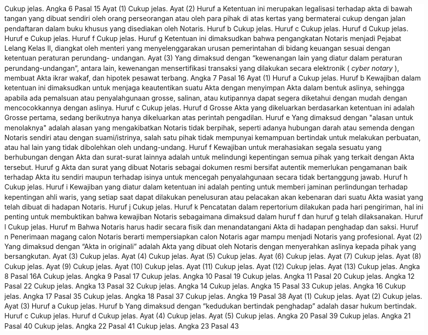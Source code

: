 Cukup jelas. Angka 6 Pasal 15 Ayat (1) Cukup jelas. Ayat (2) Huruf a Ketentuan ini merupakan legalisasi terhadap akta di bawah tangan yang dibuat sendiri oleh orang perseorangan atau oleh para pihak di atas kertas yang bermaterai cukup dengan jalan pendaftaran dalam buku khusus yang disediakan oleh Notaris. Huruf b Cukup jelas. Huruf c Cukup jelas. Huruf d Cukup jelas. Huruf e Cukup jelas. Huruf f Cukup jelas. Huruf g Ketentuan ini dimaksudkan bahwa pengangkatan Notaris menjadi Pejabat Lelang Kelas II, diangkat oleh menteri yang menyelenggarakan urusan pemerintahan di bidang keuangan sesuai dengan ketentuan peraturan perundang- undangan. Ayat (3) Yang dimaksud dengan “kewenangan lain yang diatur dalam peraturan perundang-undangan”, antara lain, kewenangan mensertifikasi transaksi yang dilakukan secara elektronik ( _cyber notary_ ), membuat Akta ikrar wakaf, dan hipotek pesawat terbang. Angka 7
Pasal 16
Ayat (1) Huruf a Cukup jelas. Huruf b Kewajiban dalam ketentuan ini dimaksudkan untuk menjaga keautentikan suatu Akta dengan menyimpan Akta dalam bentuk aslinya, sehingga apabila ada pemalsuan atau penyalahgunaan grosse, salinan, atau kutipannya dapat segera diketahui dengan mudah dengan mencocokkannya dengan aslinya. Huruf c Cukup jelas. Huruf d Grosse Akta yang dikeluarkan berdasarkan ketentuan ini adalah Grosse pertama, sedang berikutnya hanya dikeluarkan atas perintah pengadilan. Huruf e Yang dimaksud dengan "alasan untuk menolaknya" adalah alasan yang mengakibatkan Notaris tidak berpihak, seperti adanya hubungan darah atau semenda dengan Notaris sendiri atau dengan suami/istrinya, salah satu pihak tidak mempunyai kemampuan bertindak untuk melakukan perbuatan, atau hal lain yang tidak dibolehkan oleh undang-undang. Huruf f Kewajiban untuk merahasiakan segala sesuatu yang berhubungan dengan Akta dan surat-surat lainnya adalah untuk melindungi kepentingan semua pihak yang terkait dengan Akta tersebut. Huruf g Akta dan surat yang dibuat Notaris sebagai dokumen resmi bersifat autentik memerlukan pengamanan baik terhadap Akta itu sendiri maupun terhadap isinya untuk mencegah penyalahgunaan secara tidak bertanggung jawab. Huruf h Cukup jelas. Huruf i Kewajiban yang diatur dalam ketentuan ini adalah penting untuk memberi jaminan perlindungan terhadap kepentingan ahli waris, yang setiap saat dapat dilakukan penelusuran atau pelacakan akan kebenaran dari suatu Akta wasiat yang telah dibuat di hadapan Notaris. Huruf j Cukup jelas. Huruf k Pencatatan dalam repertorium dilakukan pada hari pengiriman, hal ini penting untuk membuktikan bahwa kewajiban Notaris sebagaimana dimaksud dalam huruf f dan huruf g telah dilaksanakan. Huruf l Cukup jelas. Huruf m Bahwa Notaris harus hadir secara fisik dan menandatangani Akta di hadapan penghadap dan saksi. Huruf n Penerimaan magang calon Notaris berarti mempersiapkan calon Notaris agar mampu menjadi Notaris yang profesional. Ayat (2) Yang dimaksud dengan “Akta in originali” adalah Akta yang dibuat oleh Notaris dengan menyerahkan aslinya kepada pihak yang bersangkutan. Ayat (3) Cukup jelas. Ayat (4) Cukup jelas. Ayat (5) Cukup jelas. Ayat (6) Cukup jelas. Ayat (7) Cukup jelas. Ayat (8) Cukup jelas. Ayat (9) Cukup jelas. Ayat (10) Cukup jelas. Ayat (11) Cukup jelas. Ayat (12) Cukup jelas. Ayat (13) Cukup jelas. Angka 8
Pasal 16A
Cukup jelas. Angka 9
Pasal 17
Cukup jelas. Angka 10
Pasal 19
Cukup jelas. Angka 11
Pasal 20
Cukup jelas. Angka 12
Pasal 22
Cukup jelas. Angka 13 Pasal 32 Cukup jelas. Angka 14 Cukup jelas. Angka 15
Pasal 33
Cukup jelas. Angka 16 Cukup jelas. Angka 17
Pasal 35
Cukup jelas. Angka 18
Pasal 37
Cukup jelas. Angka 19
Pasal 38
Ayat (1) Cukup jelas. Ayat (2) Cukup jelas. Ayat (3) Huruf a Cukup jelas. Huruf b Yang dimaksud dengan “kedudukan bertindak penghadap” adalah dasar hukum bertindak. Huruf c Cukup jelas. Huruf d Cukup jelas. Ayat (4) Cukup jelas. Ayat (5) Cukup jelas. Angka 20
Pasal 39
Cukup jelas. Angka 21
Pasal 40
Cukup jelas. Angka 22 Pasal 41 Cukup jelas. Angka 23
Pasal 43